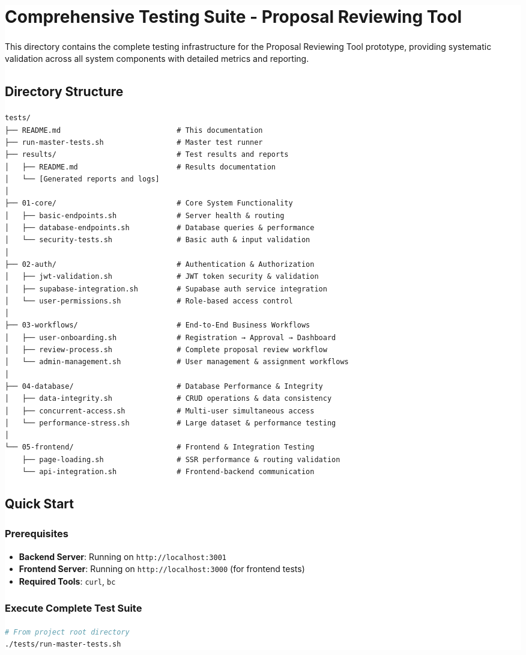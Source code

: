 # Comprehensive Testing Suite - Proposal Reviewing Tool

This directory contains the complete testing infrastructure for the Proposal Reviewing Tool prototype, providing systematic validation across all system components with detailed metrics and reporting.

## Directory Structure

```
tests/
├── README.md                           # This documentation
├── run-master-tests.sh                 # Master test runner
├── results/                            # Test results and reports
│   ├── README.md                       # Results documentation
│   └── [Generated reports and logs]
│
├── 01-core/                            # Core System Functionality
│   ├── basic-endpoints.sh              # Server health & routing
│   ├── database-endpoints.sh           # Database queries & performance  
│   └── security-tests.sh               # Basic auth & input validation
│
├── 02-auth/                            # Authentication & Authorization
│   ├── jwt-validation.sh               # JWT token security & validation
│   ├── supabase-integration.sh         # Supabase auth service integration
│   └── user-permissions.sh             # Role-based access control
│
├── 03-workflows/                       # End-to-End Business Workflows
│   ├── user-onboarding.sh              # Registration → Approval → Dashboard
│   ├── review-process.sh               # Complete proposal review workflow
│   └── admin-management.sh             # User management & assignment workflows
│
├── 04-database/                        # Database Performance & Integrity
│   ├── data-integrity.sh               # CRUD operations & data consistency
│   ├── concurrent-access.sh            # Multi-user simultaneous access
│   └── performance-stress.sh           # Large dataset & performance testing
│
└── 05-frontend/                        # Frontend & Integration Testing
    ├── page-loading.sh                 # SSR performance & routing validation
    └── api-integration.sh              # Frontend-backend communication
```

## Quick Start

### Prerequisites
- **Backend Server**: Running on `http://localhost:3001`
- **Frontend Server**: Running on `http://localhost:3000` (for frontend tests)
- **Required Tools**: `curl`, `bc`

### Execute Complete Test Suite
```bash
# From project root directory
./tests/run-master-tests.sh
```
